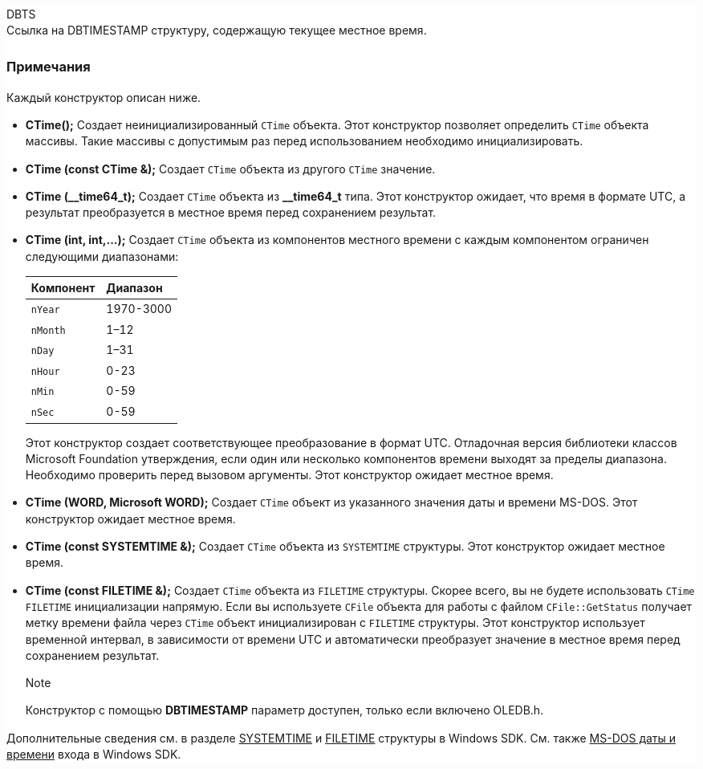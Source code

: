  DBTS  
 Ссылка на DBTIMESTAMP структуру, содержащую текущее местное время.  
  
### <a name="remarks"></a>Примечания  
 Каждый конструктор описан ниже.  
  
- **CTime();**  Создает неинициализированный `CTime` объекта. Этот конструктор позволяет определить `CTime` объекта массивы. Такие массивы с допустимым раз перед использованием необходимо инициализировать.  
  
- **CTime (const CTime &);**  Создает `CTime` объекта из другого `CTime` значение.  
  
- **CTime (__time64_t);**  Создает `CTime` объекта из **__time64_t** типа. Этот конструктор ожидает, что время в формате UTC, а результат преобразуется в местное время перед сохранением результат.  
  
- **CTime (int, int,...);**  Создает `CTime` объекта из компонентов местного времени с каждым компонентом ограничен следующими диапазонами:  
  
    |Компонент|Диапазон|  
    |---------------|-----------|  
    |`nYear`|1970-3000|  
    |`nMonth`|1–12|  
    |`nDay`|1–31|  
    |`nHour`|0-23|  
    |`nMin`|0-59|  
    |`nSec`|0-59|  
  
     Этот конструктор создает соответствующее преобразование в формат UTC. Отладочная версия библиотеки классов Microsoft Foundation утверждения, если один или несколько компонентов времени выходят за пределы диапазона. Необходимо проверить перед вызовом аргументы. Этот конструктор ожидает местное время.  
  
- **CTime (WORD, Microsoft WORD);**  Создает `CTime` объект из указанного значения даты и времени MS-DOS. Этот конструктор ожидает местное время.  
  
- **CTime (const SYSTEMTIME &);**  Создает `CTime` объекта из `SYSTEMTIME` структуры. Этот конструктор ожидает местное время.  
  
- **CTime (const FILETIME &);**  Создает `CTime` объекта из `FILETIME` структуры. Скорее всего, вы не будете использовать `CTime FILETIME` инициализации напрямую. Если вы используете `CFile` объекта для работы с файлом `CFile::GetStatus` получает метку времени файла через `CTime` объект инициализирован с `FILETIME` структуры. Этот конструктор использует временной интервал, в зависимости от времени UTC и автоматически преобразует значение в местное время перед сохранением результат.  
  
    > [!NOTE]
    >  Конструктор с помощью **DBTIMESTAMP** параметр доступен, только если включено OLEDB.h.  
  
 Дополнительные сведения см. в разделе [SYSTEMTIME](http://msdn.microsoft.com/library/windows/desktop/ms724950) и [FILETIME](http://msdn.microsoft.com/library/windows/desktop/ms724284) структуры в Windows SDK. См. также [MS-DOS даты и времени](http://msdn.microsoft.com/library/windows/desktop/ms724503) входа в Windows SDK.  
  